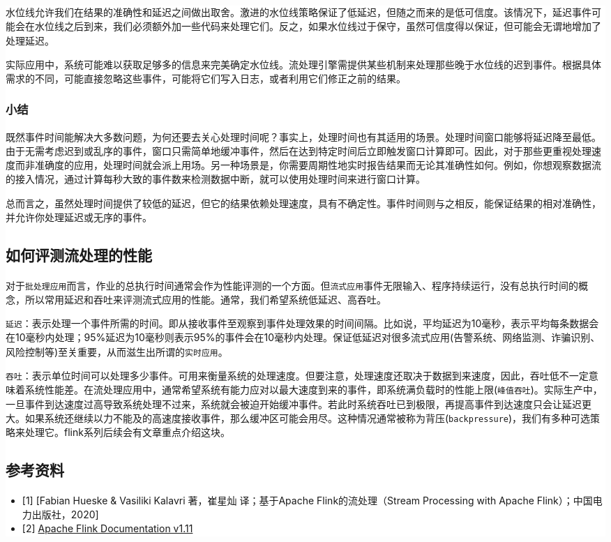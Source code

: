 水位线允许我们在结果的准确性和延迟之间做出取舍。激进的水位线策略保证了低延迟，但随之而来的是低可信度。该情况下，延迟事件可能会在水位线之后到来，我们必须额外加一些代码来处理它们。反之，如果水位线过于保守，虽然可信度得以保证，但可能会无谓地增加了处理延迟。

实际应用中，系统可能难以获取足够多的信息来完美确定水位线。流处理引擎需提供某些机制来处理那些晚于水位线的迟到事件。根据具体需求的不同，可能直接忽略这些事件，可能将它们写入日志，或者利用它们修正之前的结果。

### 小结

既然事件时间能解决大多数问题，为何还要去关心处理时间呢？事实上，处理时间也有其适用的场景。处理时间窗口能够将延迟降至最低。由于无需考虑迟到或乱序的事件，窗口只需简单地缓冲事件，然后在达到特定时间后立即触发窗口计算即可。因此，对于那些更重视处理速度而非准确度的应用，处理时间就会派上用场。另一种场景是，你需要周期性地实时报告结果而无论其准确性如何。例如，你想观察数据流的接入情况，通过计算每秒大致的事件数来检测数据中断，就可以使用处理时间来进行窗口计算。

总而言之，虽然处理时间提供了较低的延迟，但它的结果依赖处理速度，具有不确定性。事件时间则与之相反，能保证结果的相对准确性，并允许你处理延迟或无序的事件。

## 如何评测流处理的性能

对于`批处理应用`而言，作业的总执行时间通常会作为性能评测的一个方面。但`流式应用`事件无限输入、程序持续运行，没有总执行时间的概念，所以常用延迟和吞吐来评测流式应用的性能。通常，我们希望系统低延迟、高吞吐。

`延迟`：表示处理一个事件所需的时间。即从接收事件至观察到事件处理效果的时间间隔。比如说，平均延迟为10毫秒，表示平均每条数据会在10毫秒内处理；95%延迟为10毫秒则表示95%的事件会在10毫秒内处理。保证低延迟对很多流式应用(告警系统、网络监测、诈骗识别、风险控制等)至关重要，从而滋生出所谓的`实时应用`。

`吞吐`：表示单位时间可以处理多少事件。可用来衡量系统的处理速度。但要注意，处理速度还取决于数据到来速度，因此，吞吐低不一定意味着系统性能差。在流处理应用中，通常希望系统有能力应对以最大速度到来的事件，即系统满负载时的性能上限(`峰值吞吐`)。实际生产中，一旦事件到达速度过高导致系统处理不过来，系统就会被迫开始缓冲事件。若此时系统吞吐已到极限，再提高事件到达速度只会让延迟更大。如果系统还继续以力不能及的高速度接收事件，那么缓冲区可能会用尽。这种情况通常被称为背压(`backpressure`)，我们有多种可选策略来处理它。flink系列后续会有文章重点介绍这块。


## 参考资料

- [1] [Fabian Hueske & Vasiliki Kalavri 著，崔星灿 译；基于Apache Flink的流处理（Stream Processing with Apache Flink）；中国电力出版社，2020]
- [2] [Apache Flink Documentation v1.11](https://ci.apache.org/projects/flink/flink-docs-release-1.11/)
